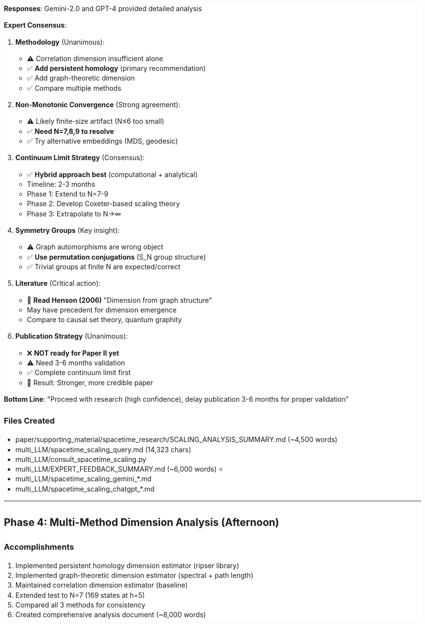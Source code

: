 **Responses**: Gemini-2.0 and GPT-4 provided detailed analysis

**Expert Consensus**:

1. **Methodology** (Unanimous):
   - ⚠️ Correlation dimension insufficient alone
   - ✅ **Add persistent homology** (primary recommendation)
   - ✅ Add graph-theoretic dimension
   - ✅ Compare multiple methods

2. **Non-Monotonic Convergence** (Strong agreement):
   - ⚠️ Likely finite-size artifact (N≤6 too small)
   - ✅ **Need N=7,8,9 to resolve**
   - ✅ Try alternative embeddings (MDS, geodesic)

3. **Continuum Limit Strategy** (Consensus):
   - ✅ **Hybrid approach best** (computational + analytical)
   - Timeline: 2-3 months
   - Phase 1: Extend to N=7-9
   - Phase 2: Develop Coxeter-based scaling theory
   - Phase 3: Extrapolate to N→∞

4. **Symmetry Groups** (Key insight):
   - ⚠️ Graph automorphisms are wrong object
   - ✅ **Use permutation conjugations** (S_N group structure)
   - ✅ Trivial groups at finite N are expected/correct

5. **Literature** (Critical action):
   - 🚨 **Read Henson (2006)** "Dimension from graph structure"
   - May have precedent for dimension emergence
   - Compare to causal set theory, quantum graphity

6. **Publication Strategy** (Unanimous):
   - ❌ **NOT ready for Paper II yet**
   - ⚠️ Need 3-6 months validation
   - ✅ Complete continuum limit first
   - 🎯 Result: Stronger, more credible paper

**Bottom Line**: "Proceed with research (high confidence), delay publication 3-6 months for proper validation"

### Files Created
- paper/supporting_material/spacetime_research/SCALING_ANALYSIS_SUMMARY.md (~4,500 words)
- multi_LLM/spacetime_scaling_query.md (14,323 chars)
- multi_LLM/consult_spacetime_scaling.py
- multi_LLM/EXPERT_FEEDBACK_SUMMARY.md (~6,000 words) ⭐
- multi_LLM/spacetime_scaling_gemini_*.md
- multi_LLM/spacetime_scaling_chatgpt_*.md

---

## Phase 4: Multi-Method Dimension Analysis (Afternoon)

### Accomplishments
1. Implemented persistent homology dimension estimator (ripser library)
2. Implemented graph-theoretic dimension estimator (spectral + path length)
3. Maintained correlation dimension estimator (baseline)
4. Extended test to N=7 (169 states at h=5)
5. Compared all 3 methods for consistency
6. Created comprehensive analysis document (~8,000 words)
